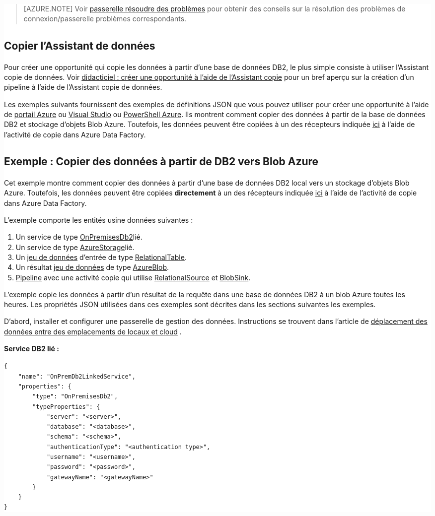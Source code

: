 > [AZURE.NOTE] Voir [passerelle résoudre des problèmes](data-factory-data-management-gateway.md#troubleshoot-gateway-issues) pour obtenir des conseils sur la résolution des problèmes de connexion/passerelle problèmes correspondants. 

## <a name="copy-data-wizard"></a>Copier l’Assistant de données
Pour créer une opportunité qui copie les données à partir d’une base de données DB2, le plus simple consiste à utiliser l’Assistant copie de données. Voir [didacticiel : créer une opportunité à l’aide de l’Assistant copie](data-factory-copy-data-wizard-tutorial.md) pour un bref aperçu sur la création d’un pipeline à l’aide de l’Assistant copie de données. 

Les exemples suivants fournissent des exemples de définitions JSON que vous pouvez utiliser pour créer une opportunité à l’aide de [portail Azure](data-factory-copy-activity-tutorial-using-azure-portal.md) ou [Visual Studio](data-factory-copy-activity-tutorial-using-visual-studio.md) ou [PowerShell Azure](data-factory-copy-activity-tutorial-using-powershell.md). Ils montrent comment copier des données à partir de la base de données DB2 et stockage d’objets Blob Azure. Toutefois, les données peuvent être copiées à un des récepteurs indiquée [ici](data-factory-data-movement-activities.md#supported-data-stores) à l’aide de l’activité de copie dans Azure Data Factory.

## <a name="sample-copy-data-from-db2-to-azure-blob"></a>Exemple : Copier des données à partir de DB2 vers Blob Azure

Cet exemple montre comment copier des données à partir d’une base de données DB2 local vers un stockage d’objets Blob Azure. Toutefois, les données peuvent être copiées **directement** à un des récepteurs indiquée [ici](data-factory-data-movement-activities.md#supported-data-stores) à l’aide de l’activité de copie dans Azure Data Factory.  
 
L’exemple comporte les entités usine données suivantes :

1.  Un service de type [OnPremisesDb2](data-factory-onprem-db2-connector.md#db2-linked-service-properties)lié.
2.  Un service de type [AzureStorage](data-factory-azure-blob-connector.md#azure-storage-linked-service-properties)lié. 
3.  Un [jeu de données](data-factory-create-datasets.md) d’entrée de type [RelationalTable](data-factory-onprem-db2-connector.md#db2-dataset-type-properties).
4.  Un résultat [jeu de données](data-factory-create-datasets.md) de type [AzureBlob](data-factory-azure-blob-connector.md#azure-blob-dataset-type-properties). 
5.  [Pipeline](data-factory-create-pipelines.md) avec une activité copie qui utilise [RelationalSource](data-factory-onprem-db2-connector.md#db2-copy-activity-type-properties) et [BlobSink](data-factory-azure-blob-connector.md#azure-blob-copy-activity-type-properties). 

L’exemple copie les données à partir d’un résultat de la requête dans une base de données DB2 à un blob Azure toutes les heures. Les propriétés JSON utilisées dans ces exemples sont décrites dans les sections suivantes les exemples. 

D’abord, installer et configurer une passerelle de gestion des données. Instructions se trouvent dans l’article de [déplacement des données entre des emplacements de locaux et cloud](data-factory-move-data-between-onprem-and-cloud.md) .

**Service DB2 lié :**

    {
        "name": "OnPremDb2LinkedService",
        "properties": {
            "type": "OnPremisesDb2",
            "typeProperties": {
                "server": "<server>",
                "database": "<database>",
                "schema": "<schema>",
                "authenticationType": "<authentication type>",
                "username": "<username>",
                "password": "<password>",
                "gatewayName": "<gatewayName>"
            }
        }
    }